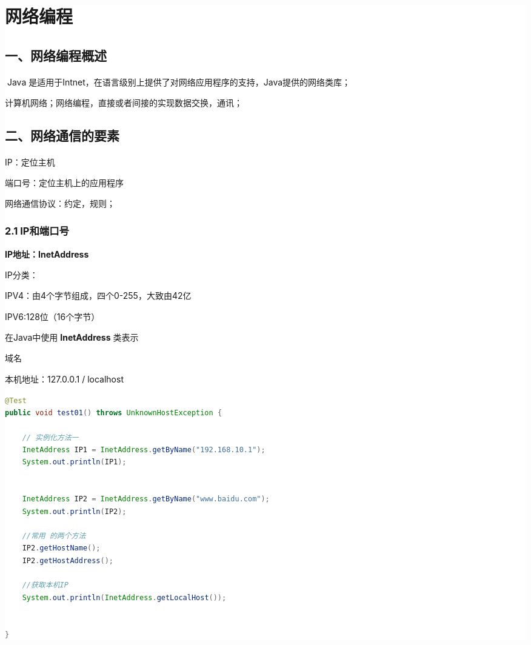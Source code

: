 # 网络编程

## 一、网络编程概述

​	Java 是适用于Intnet，在语言级别上提供了对网络应用程序的支持，Java提供的网络类库；

计算机网络；网络编程，直接或者间接的实现数据交换，通讯；

## 二、网络通信的要素

IP：定位主机

端口号：定位主机上的应用程序

网络通信协议：约定，规则；

### 2.1 IP和端口号

**IP地址：InetAddress**

IP分类：

IPV4：由4个字节组成，四个0-255，大致由42亿

IPV6:128位（16个字节）

在Java中使用 **InetAddress** 类表示

域名

本机地址：127.0.0.1 / localhost

```java 
@Test
public void test01() throws UnknownHostException {

    // 实例化方法一
    InetAddress IP1 = InetAddress.getByName("192.168.10.1");
    System.out.println(IP1);


    InetAddress IP2 = InetAddress.getByName("www.baidu.com");
    System.out.println(IP2);

    //常用 的两个方法
    IP2.getHostName();
    IP2.getHostAddress();

    //获取本机IP
    System.out.println(InetAddress.getLocalHost());
    

}
```
